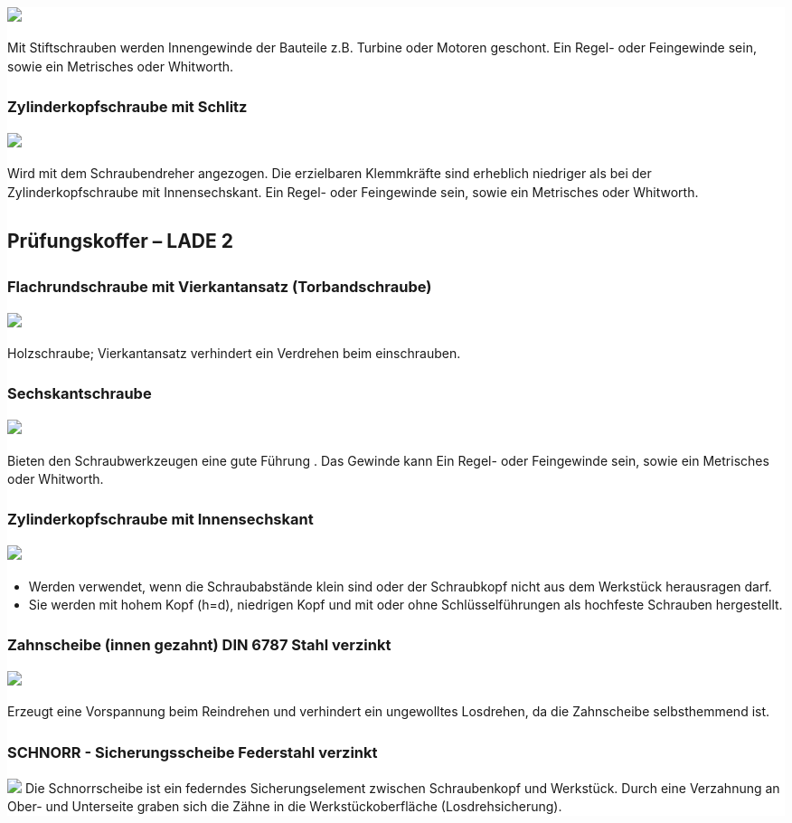 ![](Aspose.Words.b4a8300f-23a2-4d37-956d-46ad73133268.033.png)

Mit Stiftschrauben werden Innengewinde der Bauteile z.B. Turbine oder Motoren geschont. Ein Regel- oder Feingewinde sein, sowie ein Metrisches oder Whitworth. 

### **Zylinderkopfschraube mit Schlitz** 

![](Aspose.Words.b4a8300f-23a2-4d37-956d-46ad73133268.034.png)

Wird mit dem Schraubendreher angezogen. Die erzielbaren Klemmkräfte sind erheblich niedriger als bei der Zylinderkopfschraube mit Innensechskant. Ein Regel- oder Feingewinde sein, sowie ein Metrisches oder Whitworth. 

## Prüfungskoffer – LADE 2 

### **Flachrundschraube mit Vierkantansatz (Torbandschraube)** 

![](Aspose.Words.b4a8300f-23a2-4d37-956d-46ad73133268.035.png)

Holzschraube; Vierkantansatz verhindert  ein Verdrehen beim einschrauben. 

### **Sechskantschraube** 


![](Aspose.Words.b4a8300f-23a2-4d37-956d-46ad73133268.036.png)

Bieten den Schraubwerkzeugen eine gute Führung . Das Gewinde kann  Ein Regel- oder Feingewinde sein, sowie ein Metrisches oder Whitworth. 

### **Zylinderkopfschraube mit Innensechskant** 

![](Aspose.Words.b4a8300f-23a2-4d37-956d-46ad73133268.037.png)

- Werden verwendet, wenn die Schraubabstände klein sind oder der Schraubkopf nicht aus dem Werkstück herausragen darf. 
- Sie werden mit hohem Kopf (h=d), niedrigen Kopf und mit oder ohne Schlüsselführungen als hochfeste Schrauben hergestellt. 

### **Zahnscheibe (innen gezahnt) DIN 6787 Stahl verzinkt** 

![](Aspose.Words.b4a8300f-23a2-4d37-956d-46ad73133268.038.png)

Erzeugt eine Vorspannung beim Reindrehen und verhindert ein ungewolltes Losdrehen, da die Zahnscheibe selbsthemmend ist. 

### **SCHNORR - Sicherungsscheibe Federstahl verzinkt** 
![](Aspose.Words.b4a8300f-23a2-4d37-956d-46ad73133268.039.png)
Die Schnorrscheibe ist ein federndes Sicherungselement zwischen Schraubenkopf und Werkstück. Durch eine Verzahnung an Ober- und Unterseite graben sich die Zähne in die Werkstückoberfläche (Losdrehsicherung). 
